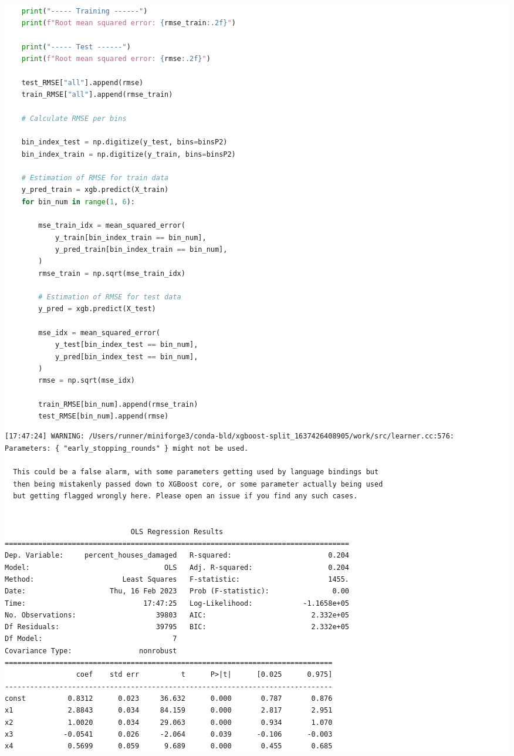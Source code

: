 ```python
    print("----- Training ------")
    print(f"Root mean squared error: {rmse_train:.2f}")

    print("----- Test ------")
    print(f"Root mean squared error: {rmse:.2f}")

    test_RMSE["all"].append(rmse)
    train_RMSE["all"].append(rmse_train)

    # Calculate RMSE per bins

    bin_index_test = np.digitize(y_test, bins=binsP2)
    bin_index_train = np.digitize(y_train, bins=binsP2)

    # Estimation of RMSE for train data
    y_pred_train = xgb.predict(X_train)
    for bin_num in range(1, 6):

        mse_train_idx = mean_squared_error(
            y_train[bin_index_train == bin_num],
            y_pred_train[bin_index_train == bin_num],
        )
        rmse_train = np.sqrt(mse_train_idx)

        # Estimation of RMSE for test data
        y_pred = xgb.predict(X_test)

        mse_idx = mean_squared_error(
            y_test[bin_index_test == bin_num],
            y_pred[bin_index_test == bin_num],
        )
        rmse = np.sqrt(mse_idx)

        train_RMSE[bin_num].append(rmse_train)
        test_RMSE[bin_num].append(rmse)
```

    [17:47:24] WARNING: /Users/runner/miniforge3/conda-bld/xgboost-split_1637426408905/work/src/learner.cc:576: 
    Parameters: { "early_stopping_rounds" } might not be used.
    
      This could be a false alarm, with some parameters getting used by language bindings but
      then being mistakenly passed down to XGBoost core, or some parameter actually being used
      but getting flagged wrongly here. Please open an issue if you find any such cases.
    
    
                                  OLS Regression Results                              
    ==================================================================================
    Dep. Variable:     percent_houses_damaged   R-squared:                       0.204
    Model:                                OLS   Adj. R-squared:                  0.204
    Method:                     Least Squares   F-statistic:                     1455.
    Date:                    Thu, 16 Feb 2023   Prob (F-statistic):               0.00
    Time:                            17:47:25   Log-Likelihood:            -1.1658e+05
    No. Observations:                   39803   AIC:                         2.332e+05
    Df Residuals:                       39795   BIC:                         2.332e+05
    Df Model:                               7                                         
    Covariance Type:                nonrobust                                         
    ==============================================================================
                     coef    std err          t      P>|t|      [0.025      0.975]
    ------------------------------------------------------------------------------
    const          0.8312      0.023     36.632      0.000       0.787       0.876
    x1             2.8843      0.034     84.159      0.000       2.817       2.951
    x2             1.0020      0.034     29.063      0.000       0.934       1.070
    x3            -0.0541      0.026     -2.064      0.039      -0.106      -0.003
    x4             0.5699      0.059      9.689      0.000       0.455       0.685